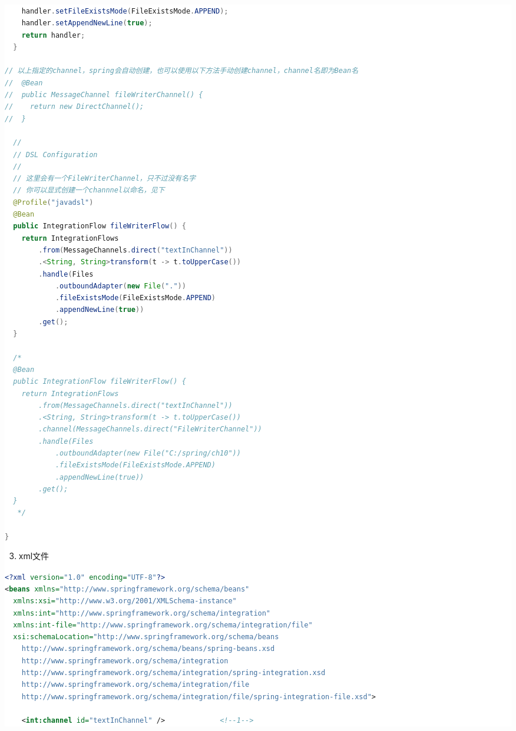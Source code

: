 ```java
    handler.setFileExistsMode(FileExistsMode.APPEND);
    handler.setAppendNewLine(true);
    return handler;
  }

// 以上指定的channel，spring会自动创建，也可以使用以下方法手动创建channel，channel名即为Bean名
//  @Bean
//  public MessageChannel fileWriterChannel() {
//    return new DirectChannel();
//  }

  //
  // DSL Configuration
  //
  // 这里会有一个FileWriterChannel，只不过没有名字
  // 你可以显式创建一个channnel以命名，见下
  @Profile("javadsl")
  @Bean
  public IntegrationFlow fileWriterFlow() {
    return IntegrationFlows
        .from(MessageChannels.direct("textInChannel"))
        .<String, String>transform(t -> t.toUpperCase())
        .handle(Files
            .outboundAdapter(new File("."))
            .fileExistsMode(FileExistsMode.APPEND)
            .appendNewLine(true))
        .get();
  }

  /*
  @Bean
  public IntegrationFlow fileWriterFlow() {
    return IntegrationFlows
        .from(MessageChannels.direct("textInChannel"))
        .<String, String>transform(t -> t.toUpperCase())
        .channel(MessageChannels.direct("FileWriterChannel"))
        .handle(Files
            .outboundAdapter(new File("C:/spring/ch10"))
            .fileExistsMode(FileExistsMode.APPEND)
            .appendNewLine(true))
        .get();
  }
   */

}

```
3. xml文件
```xml
<?xml version="1.0" encoding="UTF-8"?>
<beans xmlns="http://www.springframework.org/schema/beans"
  xmlns:xsi="http://www.w3.org/2001/XMLSchema-instance"
  xmlns:int="http://www.springframework.org/schema/integration"
  xmlns:int-file="http://www.springframework.org/schema/integration/file"
  xsi:schemaLocation="http://www.springframework.org/schema/beans
    http://www.springframework.org/schema/beans/spring-beans.xsd
    http://www.springframework.org/schema/integration
    http://www.springframework.org/schema/integration/spring-integration.xsd
    http://www.springframework.org/schema/integration/file
    http://www.springframework.org/schema/integration/file/spring-integration-file.xsd">

    <int:channel id="textInChannel" />             <!--1-->

```